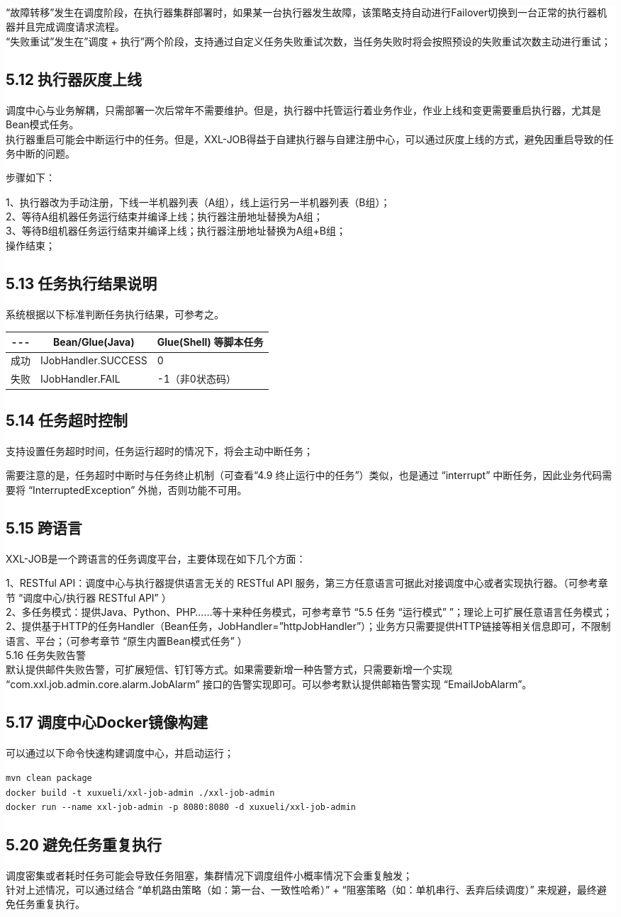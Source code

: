 “故障转移”发生在调度阶段，在执行器集群部署时，如果某一台执行器发生故障，该策略支持自动进行Failover切换到一台正常的执行器机器并且完成调度请求流程。  
“失败重试”发生在”调度 + 执行”两个阶段，支持通过自定义任务失败重试次数，当任务失败时将会按照预设的失败重试次数主动进行重试；
## 5.12 执行器灰度上线
调度中心与业务解耦，只需部署一次后常年不需要维护。但是，执行器中托管运行着业务作业，作业上线和变更需要重启执行器，尤其是Bean模式任务。  
执行器重启可能会中断运行中的任务。但是，XXL-JOB得益于自建执行器与自建注册中心，可以通过灰度上线的方式，避免因重启导致的任务中断的问题。

步骤如下：

1、执行器改为手动注册，下线一半机器列表（A组），线上运行另一半机器列表（B组）；  
2、等待A组机器任务运行结束并编译上线；执行器注册地址替换为A组；  
3、等待B组机器任务运行结束并编译上线；执行器注册地址替换为A组+B组；  
操作结束；
## 5.13 任务执行结果说明
系统根据以下标准判断任务执行结果，可参考之。  

| --- | Bean/Glue(Java)	| Glue(Shell) 等脚本任务 |  
| --- | --- | --- | 
| 成功 | IJobHandler.SUCCESS | 0 |
| 失败 | IJobHandler.FAIL | -1（非0状态码）|

## 5.14 任务超时控制
支持设置任务超时时间，任务运行超时的情况下，将会主动中断任务；

需要注意的是，任务超时中断时与任务终止机制（可查看“4.9 终止运行中的任务”）类似，也是通过 “interrupt” 中断任务，因此业务代码需要将 “InterruptedException” 外抛，否则功能不可用。

## 5.15 跨语言
XXL-JOB是一个跨语言的任务调度平台，主要体现在如下几个方面：

1、RESTful API：调度中心与执行器提供语言无关的 RESTful API 服务，第三方任意语言可据此对接调度中心或者实现执行器。（可参考章节 “调度中心/执行器 RESTful API” ）  
2、多任务模式：提供Java、Python、PHP……等十来种任务模式，可参考章节 “5.5 任务 “运行模式” ”；理论上可扩展任意语言任务模式；  
2、提供基于HTTP的任务Handler（Bean任务，JobHandler=”httpJobHandler”）；业务方只需要提供HTTP链接等相关信息即可，不限制语言、平台；（可参考章节 “原生内置Bean模式任务” ）  
5.16 任务失败告警  
默认提供邮件失败告警，可扩展短信、钉钉等方式。如果需要新增一种告警方式，只需要新增一个实现 “com.xxl.job.admin.core.alarm.JobAlarm” 接口的告警实现即可。可以参考默认提供邮箱告警实现 “EmailJobAlarm”。  

## 5.17 调度中心Docker镜像构建
可以通过以下命令快速构建调度中心，并启动运行；
```
mvn clean package
docker build -t xuxueli/xxl-job-admin ./xxl-job-admin
docker run --name xxl-job-admin -p 8080:8080 -d xuxueli/xxl-job-admin
```
## 5.20 避免任务重复执行
调度密集或者耗时任务可能会导致任务阻塞，集群情况下调度组件小概率情况下会重复触发；  
针对上述情况，可以通过结合 “单机路由策略（如：第一台、一致性哈希）” + “阻塞策略（如：单机串行、丢弃后续调度）” 来规避，最终避免任务重复执行。
